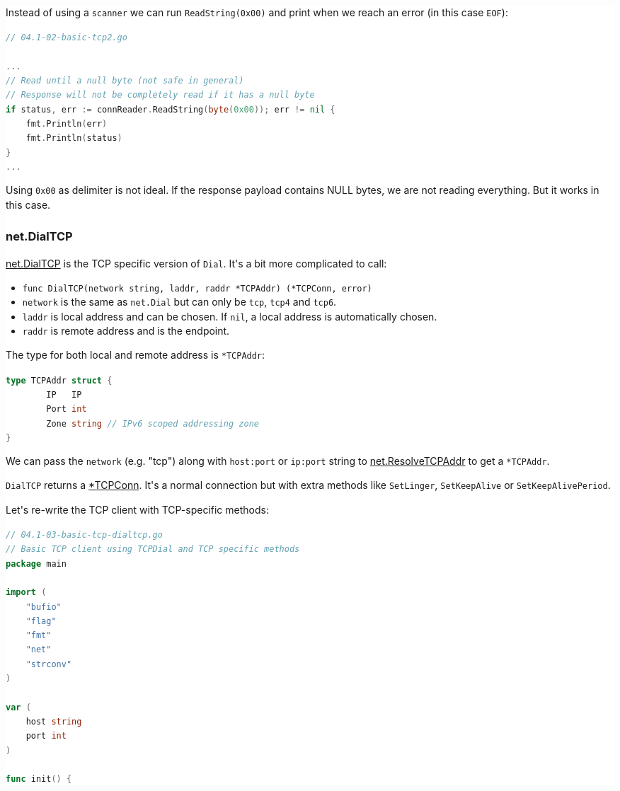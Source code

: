 ``` go
```

Instead of using a `scanner` we can run `ReadString(0x00)` and print when we reach an error (in this case `EOF`):

``` go
// 04.1-02-basic-tcp2.go

...
// Read until a null byte (not safe in general)
// Response will not be completely read if it has a null byte
if status, err := connReader.ReadString(byte(0x00)); err != nil {
    fmt.Println(err)
    fmt.Println(status)
}
...
```

Using `0x00` as delimiter is not ideal. If the response payload contains NULL bytes, we are not reading everything. But it works in this case.

<a name="netdialtcp"></a>
### net.DialTCP
[net.DialTCP][net-dialtcp] is the TCP specific version of `Dial`. It's a bit more complicated to call:

- `func DialTCP(network string, laddr, raddr *TCPAddr) (*TCPConn, error)`
- `network` is the same as `net.Dial` but can only be `tcp`, `tcp4` and `tcp6`.
- `laddr` is local address and can be chosen. If `nil`, a local address is automatically chosen.
- `raddr` is remote address and is the endpoint.

The type for both local and remote address is `*TCPAddr`:

``` go
type TCPAddr struct {
        IP   IP
        Port int
        Zone string // IPv6 scoped addressing zone
}
```

We can pass the `network` (e.g. "tcp") along with `host:port` or `ip:port` string to [net.ResolveTCPAddr][net-resolvetcpaddr] to get a `*TCPAddr`.

`DialTCP` returns a [*TCPConn][net-tcpconn-src]. It's a normal connection but with extra methods like `SetLinger`, `SetKeepAlive` or `SetKeepAlivePeriod`.

Let's re-write the TCP client with TCP-specific methods:

``` go
// 04.1-03-basic-tcp-dialtcp.go
// Basic TCP client using TCPDial and TCP specific methods
package main

import (
    "bufio"
    "flag"
    "fmt"
    "net"
    "strconv"
)

var (
    host string
    port int
)

func init() {
```

[net-pkg-overview]: https://golang.org/pkg/net/#pkg-overview
[strconv-itoa]: https://golang.org/pkg/strconv/#Itoa
[strconv-atoi]: https://golang.org/pkg/strconv/#Atoi
[net-dial]: https://golang.org/pkg/net/#Dial
[net-dialtcp]: https://golang.org/pkg/net/#DialTCP
[net-resolvetcpaddr]: https://golang.org/pkg/net/#ResolveTCPAddr
[net-tcpconn-src]: https://golang.org/src/net/tcpsock.go?s=2093:2122#L75
[net-dialudp]: https://golang.org/pkg/net/#DialUDP
[net-resolveudpaddr]: https://golang.org/pkg/net/#ResolveUDPAddr